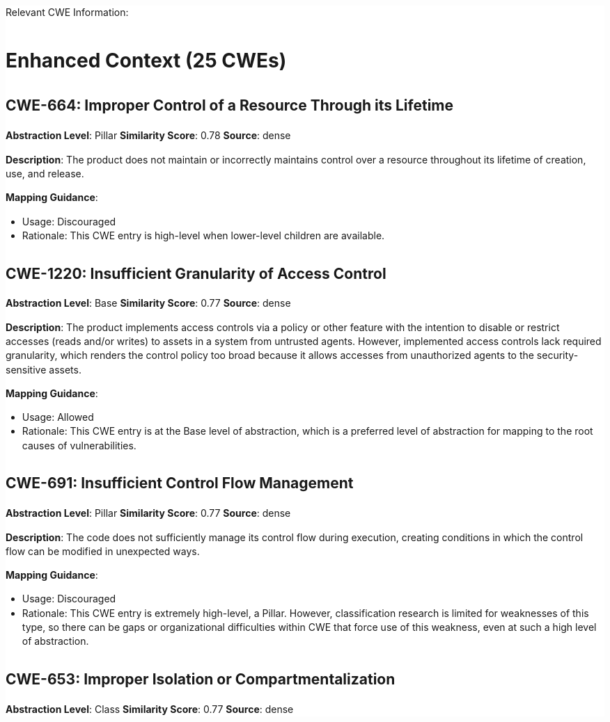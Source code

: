 Relevant CWE Information:

# Enhanced Context (25 CWEs)

## CWE-664: Improper Control of a Resource Through its Lifetime
**Abstraction Level**: Pillar
**Similarity Score**: 0.78
**Source**: dense

**Description**:
The product does not maintain or incorrectly maintains control over a resource throughout its lifetime of creation, use, and release.

**Mapping Guidance**:
- Usage: Discouraged
- Rationale: This CWE entry is high-level when lower-level children are available.

## CWE-1220: Insufficient Granularity of Access Control
**Abstraction Level**: Base
**Similarity Score**: 0.77
**Source**: dense

**Description**:
The product implements access controls via a policy or other feature with the intention to disable or restrict accesses (reads and/or writes) to assets in a system from untrusted agents. However, implemented access controls lack required granularity, which renders the control policy too broad because it allows accesses from unauthorized agents to the security-sensitive assets.

**Mapping Guidance**:
- Usage: Allowed
- Rationale: This CWE entry is at the Base level of abstraction, which is a preferred level of abstraction for mapping to the root causes of vulnerabilities.

## CWE-691: Insufficient Control Flow Management
**Abstraction Level**: Pillar
**Similarity Score**: 0.77
**Source**: dense

**Description**:
The code does not sufficiently manage its control flow during execution, creating conditions in which the control flow can be modified in unexpected ways.

**Mapping Guidance**:
- Usage: Discouraged
- Rationale: This CWE entry is extremely high-level, a Pillar. However, classification research is limited for weaknesses of this type, so there can be gaps or organizational difficulties within CWE that force use of this weakness, even at such a high level of abstraction.

## CWE-653: Improper Isolation or Compartmentalization
**Abstraction Level**: Class
**Similarity Score**: 0.77
**Source**: dense
